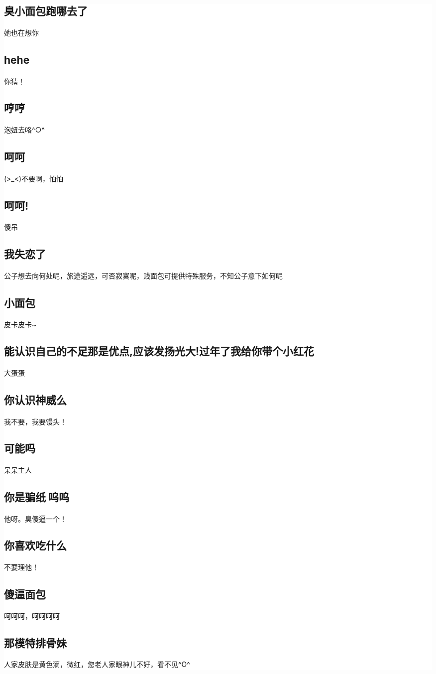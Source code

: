 ## 臭小面包跑哪去了
她也在想你

## hehe
你猜！

## 哼哼
泡妞去咯^○^

## 呵呵
(>_<)不要啊，怕怕

## 呵呵!
傻吊

## 我失恋了
公子想去向何处呢，旅途遥远，可否寂寞呢，贱面包可提供特殊服务，不知公子意下如何呢

## 小面包
皮卡皮卡~

## 能认识自己的不足那是优点,应该发扬光大!过年了我给你带个小红花
大蛋蛋

## 你认识神威么
我不要，我要馒头！

## 可能吗
呆呆主人

## 你是骗纸  呜呜
他呀。臭傻逼一个！

## 你喜欢吃什么
不要理他！

## 傻逼面包
呵呵呵，呵呵呵呵

## 那模特排骨妹
人家皮肤是黄色滴，微红，您老人家眼神儿不好，看不见^O^
